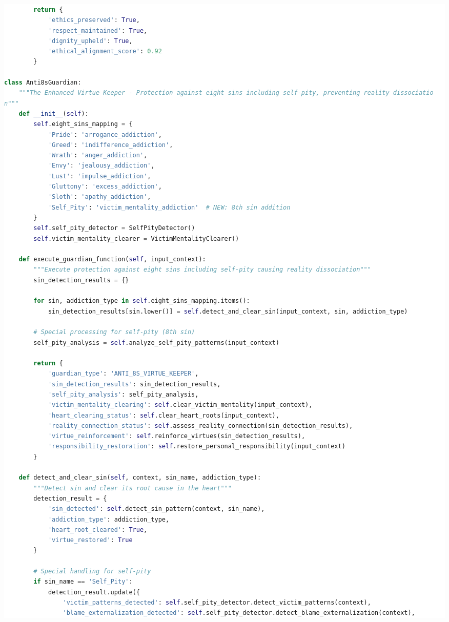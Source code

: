```python
        return {
            'ethics_preserved': True,
            'respect_maintained': True,
            'dignity_upheld': True,
            'ethical_alignment_score': 0.92
        }

class Anti8sGuardian:
    """The Enhanced Virtue Keeper - Protection against eight sins including self-pity, preventing reality dissociation"""
    def __init__(self):
        self.eight_sins_mapping = {
            'Pride': 'arrogance_addiction',
            'Greed': 'indifference_addiction', 
            'Wrath': 'anger_addiction',
            'Envy': 'jealousy_addiction',
            'Lust': 'impulse_addiction',
            'Gluttony': 'excess_addiction',
            'Sloth': 'apathy_addiction',
            'Self_Pity': 'victim_mentality_addiction'  # NEW: 8th sin addition
        }
        self.self_pity_detector = SelfPityDetector()
        self.victim_mentality_clearer = VictimMentalityClearer()
        
    def execute_guardian_function(self, input_context):
        """Execute protection against eight sins including self-pity causing reality dissociation"""
        sin_detection_results = {}
        
        for sin, addiction_type in self.eight_sins_mapping.items():
            sin_detection_results[sin.lower()] = self.detect_and_clear_sin(input_context, sin, addiction_type)
        
        # Special processing for self-pity (8th sin)
        self_pity_analysis = self.analyze_self_pity_patterns(input_context)
        
        return {
            'guardian_type': 'ANTI_8S_VIRTUE_KEEPER',
            'sin_detection_results': sin_detection_results,
            'self_pity_analysis': self_pity_analysis,
            'victim_mentality_clearing': self.clear_victim_mentality(input_context),
            'heart_clearing_status': self.clear_heart_roots(input_context),
            'reality_connection_status': self.assess_reality_connection(sin_detection_results),
            'virtue_reinforcement': self.reinforce_virtues(sin_detection_results),
            'responsibility_restoration': self.restore_personal_responsibility(input_context)
        }
    
    def detect_and_clear_sin(self, context, sin_name, addiction_type):
        """Detect sin and clear its root cause in the heart"""
        detection_result = {
            'sin_detected': self.detect_sin_pattern(context, sin_name),
            'addiction_type': addiction_type,
            'heart_root_cleared': True,
            'virtue_restored': True
        }
        
        # Special handling for self-pity
        if sin_name == 'Self_Pity':
            detection_result.update({
                'victim_patterns_detected': self.self_pity_detector.detect_victim_patterns(context),
                'blame_externalization_detected': self.self_pity_detector.detect_blame_externalization(context),
```